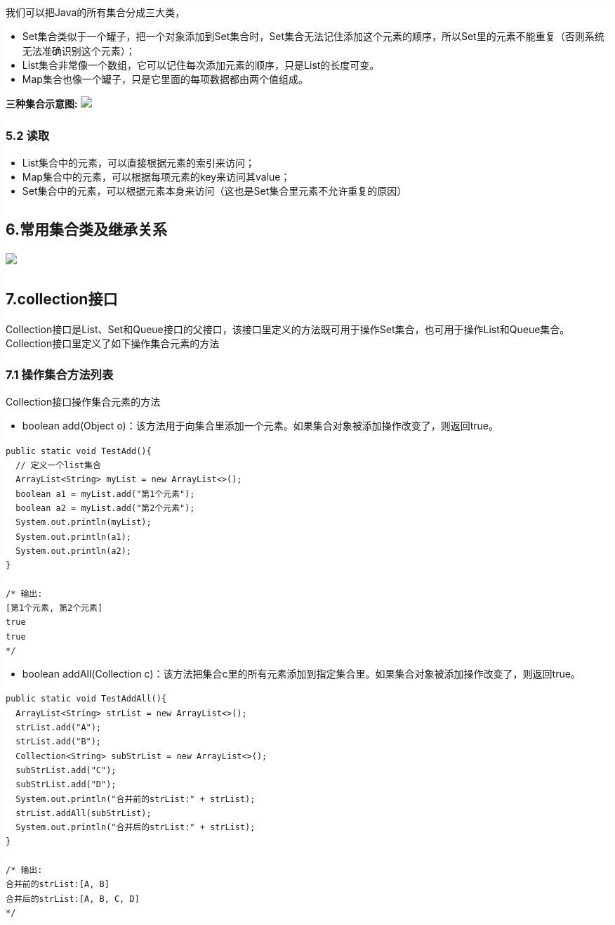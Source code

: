 我们可以把Java的所有集合分成三大类，
- Set集合类似于一个罐子，把一个对象添加到Set集合时，Set集合无法记住添加这个元素的顺序，所以Set里的元素不能重复（否则系统无法准确识别这个元素）；
- List集合非常像一个数组，它可以记住每次添加元素的顺序，只是List的长度可变。
- Map集合也像一个罐子，只是它里面的每项数据都由两个值组成。

**三种集合示意图:**
![](https://mrliuqh.github.io/directionsImg/java/conllection-save.jpg)

### 5.2 读取
- List集合中的元素，可以直接根据元素的索引来访问；
- Map集合中的元素，可以根据每项元素的key来访问其value；
- Set集合中的元素，可以根据元素本身来访问（这也是Set集合里元素不允许重复的原因）

## 6.常用集合类及继承关系
![](https://mrliuqh.github.io/directionsImg/java/offen-use-conllection.png)



## 7.collection接口
Collection接口是List、Set和Queue接口的父接口，该接口里定义的方法既可用于操作Set集合，也可用于操作List和Queue集合。Collection接口里定义了如下操作集合元素的方法

### 7.1 操作集合方法列表
Collection接口操作集合元素的方法
- boolean add(Object o)：该方法用于向集合里添加一个元素。如果集合对象被添加操作改变了，则返回true。

```
public static void TestAdd(){
  // 定义一个list集合
  ArrayList<String> myList = new ArrayList<>();
  boolean a1 = myList.add("第1个元素");
  boolean a2 = myList.add("第2个元素");
  System.out.println(myList);
  System.out.println(a1);
  System.out.println(a2);
}

/* 输出:
[第1个元素, 第2个元素]
true
true
*/
```

- boolean addAll(Collection c)：该方法把集合c里的所有元素添加到指定集合里。如果集合对象被添加操作改变了，则返回true。

```
public static void TestAddAll(){
  ArrayList<String> strList = new ArrayList<>();
  strList.add("A");
  strList.add("B");
  Collection<String> subStrList = new ArrayList<>();
  subStrList.add("C");
  subStrList.add("D");
  System.out.println("合并前的strList:" + strList);
  strList.addAll(subStrList);
  System.out.println("合并后的strList:" + strList);
}

/* 输出:
合并前的strList:[A, B]
合并后的strList:[A, B, C, D]
*/
```